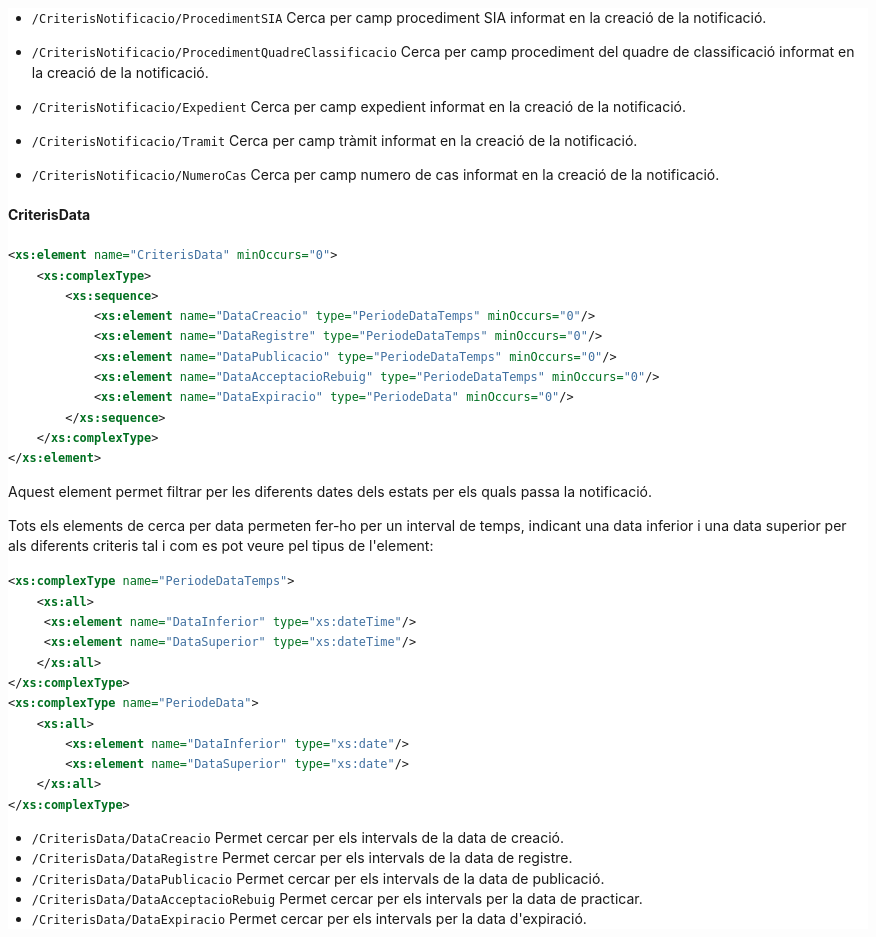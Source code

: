 * `/CriterisNotificacio/ProcedimentSIA`
Cerca per camp procediment SIA informat en la creació de la notificació.

* `/CriterisNotificacio/ProcedimentQuadreClassificacio`
Cerca per camp procediment del quadre de classificació informat en la creació de la notificació.

* `/CriterisNotificacio/Expedient`
Cerca per camp expedient informat en la creació de la notificació.

* `/CriterisNotificacio/Tramit`
Cerca per camp tràmit informat en la creació de la notificació.

* `/CriterisNotificacio/NumeroCas`
Cerca per camp numero de cas informat en la creació de la notificació.

#### CriterisData

```xml
<xs:element name="CriterisData" minOccurs="0">
	<xs:complexType>
		<xs:sequence>
			<xs:element name="DataCreacio" type="PeriodeDataTemps" minOccurs="0"/>
			<xs:element name="DataRegistre" type="PeriodeDataTemps" minOccurs="0"/>
			<xs:element name="DataPublicacio" type="PeriodeDataTemps" minOccurs="0"/>
			<xs:element name="DataAcceptacioRebuig" type="PeriodeDataTemps" minOccurs="0"/>
			<xs:element name="DataExpiracio" type="PeriodeData" minOccurs="0"/>
		</xs:sequence>
	</xs:complexType>
</xs:element>
```

Aquest element permet filtrar per les diferents dates dels estats per els quals passa la notificació.

Tots els elements de cerca per data permeten fer-ho per un interval de temps, indicant una data inferior i una data superior per als diferents criteris tal i com es pot veure pel tipus de l'element:

```xml
<xs:complexType name="PeriodeDataTemps">
	<xs:all>
	 <xs:element name="DataInferior" type="xs:dateTime"/>
	 <xs:element name="DataSuperior" type="xs:dateTime"/>
	</xs:all>
</xs:complexType>
<xs:complexType name="PeriodeData">
	<xs:all>
		<xs:element name="DataInferior" type="xs:date"/>
		<xs:element name="DataSuperior" type="xs:date"/>
	</xs:all>
</xs:complexType>
```
* `/CriterisData/DataCreacio`
Permet cercar per els intervals de la data de creació.
* `/CriterisData/DataRegistre`
Permet cercar per els intervals de la data de registre.
* `/CriterisData/DataPublicacio`
Permet cercar per els intervals de la data de publicació.
* `/CriterisData/DataAcceptacioRebuig`
Permet cercar per els intervals per la data de practicar.
* `/CriterisData/DataExpiracio`
Permet cercar per els intervals per la data d'expiració.
